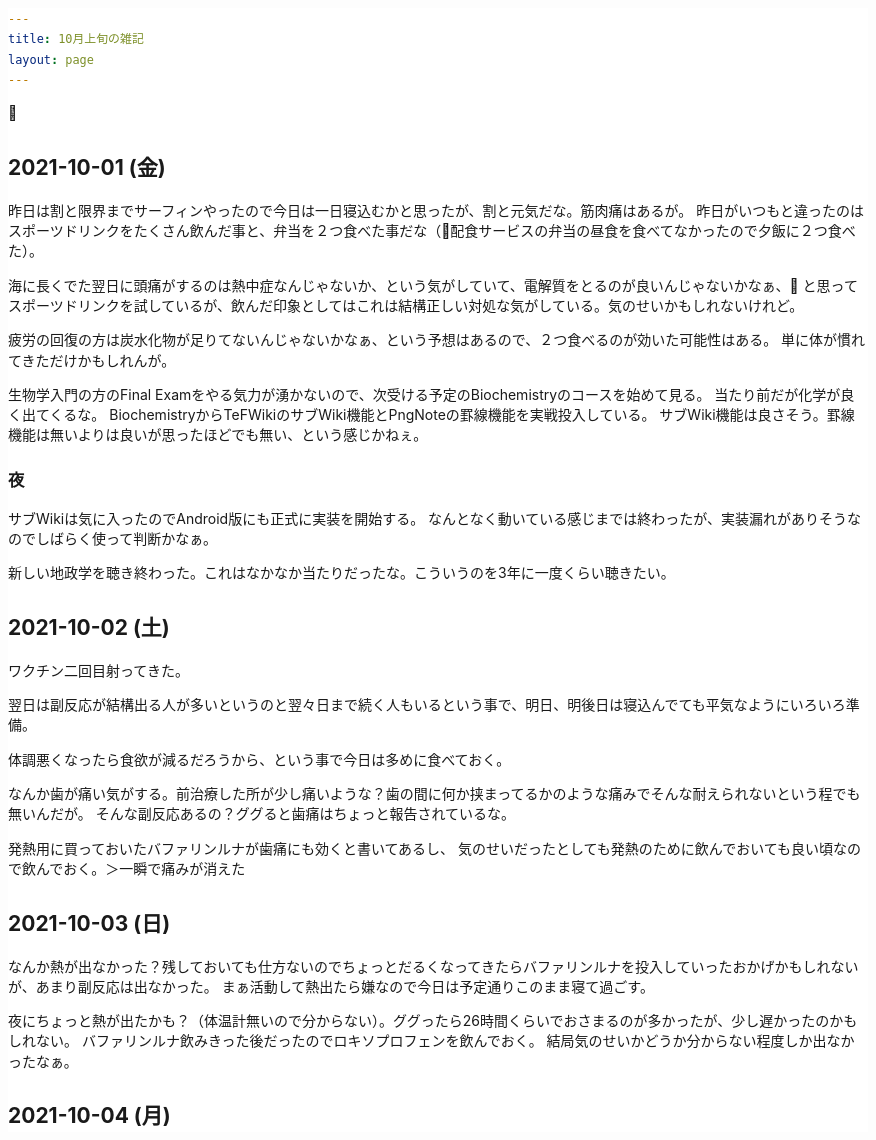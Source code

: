 ```yaml
---
title: 10月上旬の雑記
layout: page
---
```


## 2021-10-01 (金)

昨日は割と限界までサーフィンやったので今日は一日寝込むかと思ったが、割と元気だな。筋肉痛はあるが。
昨日がいつもと違ったのはスポーツドリンクをたくさん飲んだ事と、弁当を２つ食べた事だな（配食サービスの弁当の昼食を食べてなかったので夕飯に２つ食べた）。

海に長くでた翌日に頭痛がするのは熱中症なんじゃないか、という気がしていて、電解質をとるのが良いんじゃないかなぁ、
と思ってスポーツドリンクを試しているが、飲んだ印象としてはこれは結構正しい対処な気がしている。気のせいかもしれないけれど。

疲労の回復の方は炭水化物が足りてないんじゃないかなぁ、という予想はあるので、２つ食べるのが効いた可能性はある。
単に体が慣れてきただけかもしれんが。

生物学入門の方のFinal Examをやる気力が湧かないので、次受ける予定のBiochemistryのコースを始めて見る。
当たり前だが化学が良く出てくるな。
BiochemistryからTeFWikiのサブWiki機能とPngNoteの罫線機能を実戦投入している。
サブWiki機能は良さそう。罫線機能は無いよりは良いが思ったほどでも無い、という感じかねぇ。

### 夜

サブWikiは気に入ったのでAndroid版にも正式に実装を開始する。
なんとなく動いている感じまでは終わったが、実装漏れがありそうなのでしばらく使って判断かなぁ。

新しい地政学を聴き終わった。これはなかなか当たりだったな。こういうのを3年に一度くらい聴きたい。

## 2021-10-02 (土)

ワクチン二回目射ってきた。

翌日は副反応が結構出る人が多いというのと翌々日まで続く人もいるという事で、明日、明後日は寝込んでても平気なようにいろいろ準備。

体調悪くなったら食欲が減るだろうから、という事で今日は多めに食べておく。

なんか歯が痛い気がする。前治療した所が少し痛いような？歯の間に何か挟まってるかのような痛みでそんな耐えられないという程でも無いんだが。
そんな副反応あるの？ググると歯痛はちょっと報告されているな。

発熱用に買っておいたバファリンルナが歯痛にも効くと書いてあるし、
気のせいだったとしても発熱のために飲んでおいても良い頃なので飲んでおく。＞一瞬で痛みが消えた

## 2021-10-03 (日)

なんか熱が出なかった？残しておいても仕方ないのでちょっとだるくなってきたらバファリンルナを投入していったおかげかもしれないが、あまり副反応は出なかった。
まぁ活動して熱出たら嫌なので今日は予定通りこのまま寝て過ごす。

夜にちょっと熱が出たかも？（体温計無いので分からない）。ググったら26時間くらいでおさまるのが多かったが、少し遅かったのかもしれない。
バファリンルナ飲みきった後だったのでロキソプロフェンを飲んでおく。
結局気のせいかどうか分からない程度しか出なかったなぁ。

## 2021-10-04 (月)
